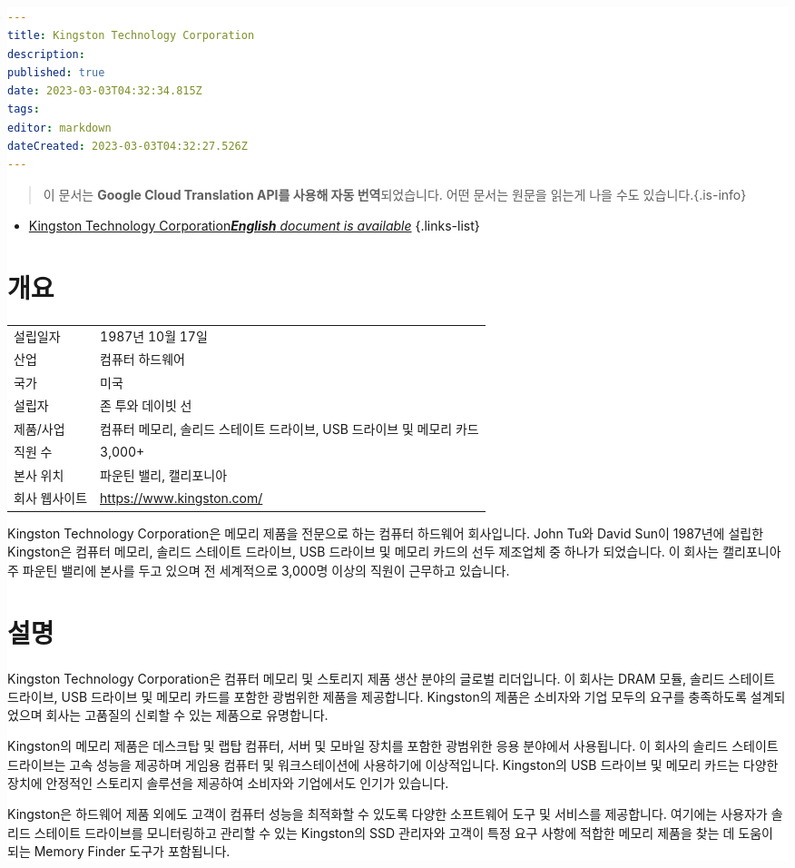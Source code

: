 ```yaml
---
title: Kingston Technology Corporation
description: 
published: true
date: 2023-03-03T04:32:34.815Z
tags: 
editor: markdown
dateCreated: 2023-03-03T04:32:27.526Z
---
```


> 이 문서는 **Google Cloud Translation API를 사용해 자동 번역**되었습니다.
어떤 문서는 원문을 읽는게 나을 수도 있습니다.{.is-info}



- [Kingston Technology Corporation***English** document is available*](/en/Knowledge-base/Dictionary/Company/kingston-technology-corporation)
{.links-list}
# 개요
| | |
| --- | --- |
| 설립일자 | 1987년 10월 17일 |
| 산업 | 컴퓨터 하드웨어 |
| 국가 | 미국 |
| 설립자 | 존 투와 데이빗 선 |
| 제품/사업 | 컴퓨터 메모리, 솔리드 스테이트 드라이브, USB 드라이브 및 메모리 카드 |
| 직원 수 | 3,000+ |
| 본사 위치 | 파운틴 밸리, 캘리포니아 |
| 회사 웹사이트 | https://www.kingston.com/ |

Kingston Technology Corporation은 메모리 제품을 전문으로 하는 컴퓨터 하드웨어 회사입니다. John Tu와 David Sun이 1987년에 설립한 Kingston은 컴퓨터 메모리, 솔리드 스테이트 드라이브, USB 드라이브 및 메모리 카드의 선두 제조업체 중 하나가 되었습니다. 이 회사는 캘리포니아주 파운틴 밸리에 본사를 두고 있으며 전 세계적으로 3,000명 이상의 직원이 근무하고 있습니다.

# 설명
Kingston Technology Corporation은 컴퓨터 메모리 및 스토리지 제품 생산 분야의 글로벌 리더입니다. 이 회사는 DRAM 모듈, 솔리드 스테이트 드라이브, USB 드라이브 및 메모리 카드를 포함한 광범위한 제품을 제공합니다. Kingston의 제품은 소비자와 기업 모두의 요구를 충족하도록 설계되었으며 회사는 고품질의 신뢰할 수 있는 제품으로 유명합니다.

Kingston의 메모리 제품은 데스크탑 및 랩탑 컴퓨터, 서버 및 모바일 장치를 포함한 광범위한 응용 분야에서 사용됩니다. 이 회사의 솔리드 스테이트 드라이브는 고속 성능을 제공하며 게임용 컴퓨터 및 워크스테이션에 사용하기에 이상적입니다. Kingston의 USB 드라이브 및 메모리 카드는 다양한 장치에 안정적인 스토리지 솔루션을 제공하여 소비자와 기업에서도 인기가 있습니다.

Kingston은 하드웨어 제품 외에도 고객이 컴퓨터 성능을 최적화할 수 있도록 다양한 소프트웨어 도구 및 서비스를 제공합니다. 여기에는 사용자가 솔리드 스테이트 드라이브를 모니터링하고 관리할 수 있는 Kingston의 SSD 관리자와 고객이 특정 요구 사항에 적합한 메모리 제품을 찾는 데 도움이 되는 Memory Finder 도구가 포함됩니다.
